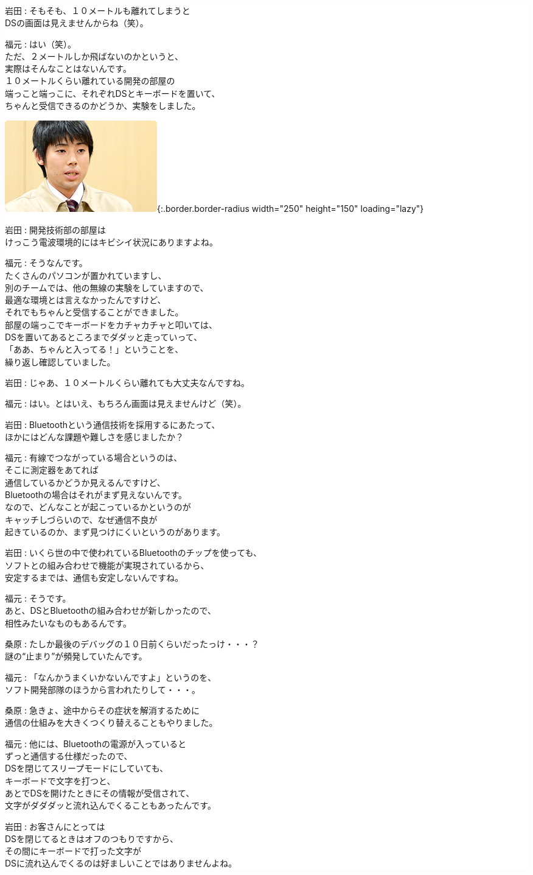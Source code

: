 岩田
: そもそも、１０メートルも離れてしまうと<br>DSの画面は見えませんからね（笑）。

福元
: はい（笑）。<br>ただ、２メートルしか飛ばないのかというと、<br>実際はそんなことはないんです。<br>１０メートルくらい離れている開発の部屋の<br>端っこと端っこに、それぞれDSとキーボードを置いて、<br>ちゃんと受信できるのかどうか、実験をしました。

![](/others/interviews/jp/nds/uzpj/vol1/img/photo7.jpg){:.border.border-radius width="250" height="150" loading="lazy"}

岩田
: 開発技術部の部屋は<br>けっこう電波環境的にはキビシイ状況にありますよね。

福元
: そうなんです。<br>たくさんのパソコンが置かれていますし、<br>別のチームでは、他の無線の実験をしていますので、<br>最適な環境とは言えなかったんですけど、<br>それでもちゃんと受信することができました。<br>部屋の端っこでキーボードをカチャカチャと叩いては、<br>DSを置いてあるところまでダダッと走っていって、<br>「ああ、ちゃんと入ってる！」ということを、<br>繰り返し確認していました。

岩田
: じゃあ、１０メートルくらい離れても大丈夫なんですね。

福元
: はい。とはいえ、もちろん画面は見えませんけど（笑）。

岩田
: Bluetoothという通信技術を採用するにあたって、<br>ほかにはどんな課題や難しさを感じましたか？

福元
: 有線でつながっている場合というのは、<br>そこに測定器をあてれば<br>通信しているかどうか見えるんですけど、<br>Bluetoothの場合はそれがまず見えないんです。<br>なので、どんなことが起こっているかというのが<br>キャッチしづらいので、なぜ通信不良が<br>起きているのか、まず見つけにくいというのがあります。

岩田
: いくら世の中で使われているBluetoothのチップを使っても、<br>ソフトとの組み合わせで機能が実現されているから、<br>安定するまでは、通信も安定しないんですね。

福元
: そうです。<br>あと、DSとBluetoothの組み合わせが新しかったので、<br>相性みたいなものもあるんです。

桑原
: たしか最後のデバッグの１０日前くらいだったっけ・・・？<br>謎の“止まり”が頻発していたんです。

福元
: 「なんかうまくいかないんですよ」というのを、<br>ソフト開発部隊のほうから言われたりして・・・。

桑原
: 急きょ、途中からその症状を解消するために<br>通信の仕組みを大きくつくり替えることもやりました。

福元
: 他には、Bluetoothの電源が入っていると<br>ずっと通信する仕様だったので、<br>DSを閉じてスリープモードにしていても、<br>キーボードで文字を打つと、<br>あとでDSを開けたときにその情報が受信されて、<br>文字がダダダッと流れ込んでくることもあったんです。

岩田
: お客さんにとっては<br>DSを閉じてるときはオフのつもりですから、<br>その間にキーボードで打った文字が<br>DSに流れ込んでくるのは好ましいことではありませんよね。
